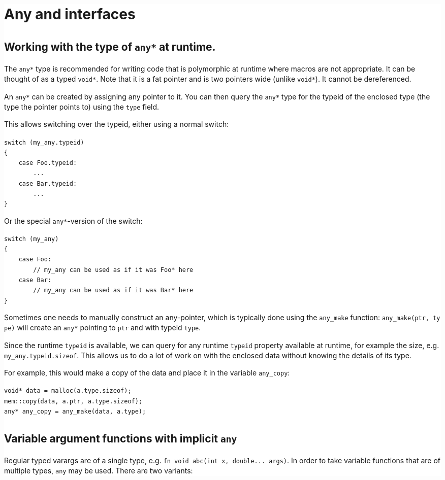 # Any and interfaces

## Working with the type of `any*` at runtime.

The `any*` type is recommended for writing code that is polymorphic at runtime where macros are not appropriate.
It can be thought of as a typed `void*`. Note that it is a fat pointer and is two pointers wide (unlike `void*`).
It cannot be dereferenced.

An `any*` can be created by assigning any pointer to it. You can then query the `any*` type for the typeid of 
the enclosed type (the type the pointer points to) using the `type` field.

This allows switching over the typeid, either using a normal switch:

    switch (my_any.typeid)
    {
        case Foo.typeid:
            ...
        case Bar.typeid:
            ...
    }

Or the special `any*`-version of the switch:

    switch (my_any)
    {
        case Foo:
            // my_any can be used as if it was Foo* here
        case Bar:
            // my_any can be used as if it was Bar* here
    }

Sometimes one needs to manually construct an any-pointer, which
is typically done using the `any_make` function: `any_make(ptr, type)`
will create an `any*` pointing to `ptr` and with typeid `type`.

Since the runtime `typeid` is available, we can query for any runtime `typeid` property available
at runtime, for example the size, e.g. `my_any.typeid.sizeof`. This allows us to do a lot of work
on with the enclosed data without knowing the details of its type.

For example, this would make a copy of the data and place it in the variable `any_copy`:

    void* data = malloc(a.type.sizeof);
	mem::copy(data, a.ptr, a.type.sizeof);
    any* any_copy = any_make(data, a.type);    

## Variable argument functions with implicit `any`

Regular typed varargs are of a single type, e.g. `fn void abc(int x, double... args)`.
In order to take variable functions that are of multiple types, `any` may be used.
There are two variants:
